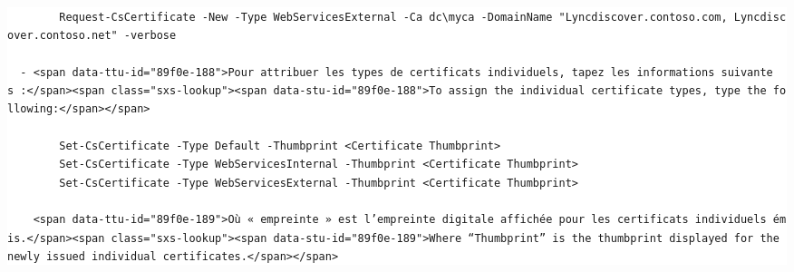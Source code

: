             Request-CsCertificate -New -Type WebServicesExternal -Ca dc\myca -DomainName "Lyncdiscover.contoso.com, Lyncdiscover.contoso.net" -verbose
    
      - <span data-ttu-id="89f0e-188">Pour attribuer les types de certificats individuels, tapez les informations suivantes :</span><span class="sxs-lookup"><span data-stu-id="89f0e-188">To assign the individual certificate types, type the following:</span></span>
        
            Set-CsCertificate -Type Default -Thumbprint <Certificate Thumbprint>
            Set-CsCertificate -Type WebServicesInternal -Thumbprint <Certificate Thumbprint>
            Set-CsCertificate -Type WebServicesExternal -Thumbprint <Certificate Thumbprint>
        
        <span data-ttu-id="89f0e-189">Où « empreinte » est l’empreinte digitale affichée pour les certificats individuels émis.</span><span class="sxs-lookup"><span data-stu-id="89f0e-189">Where “Thumbprint” is the thumbprint displayed for the newly issued individual certificates.</span></span>

<span data-ttu-id="89f0e-190"></div>

</div>

<span> </span>

</div>

</div>

</span><span class="sxs-lookup"><span data-stu-id="89f0e-190"></div>

</div>

<span> </span>

</div>

</div>

</span></span></div>

